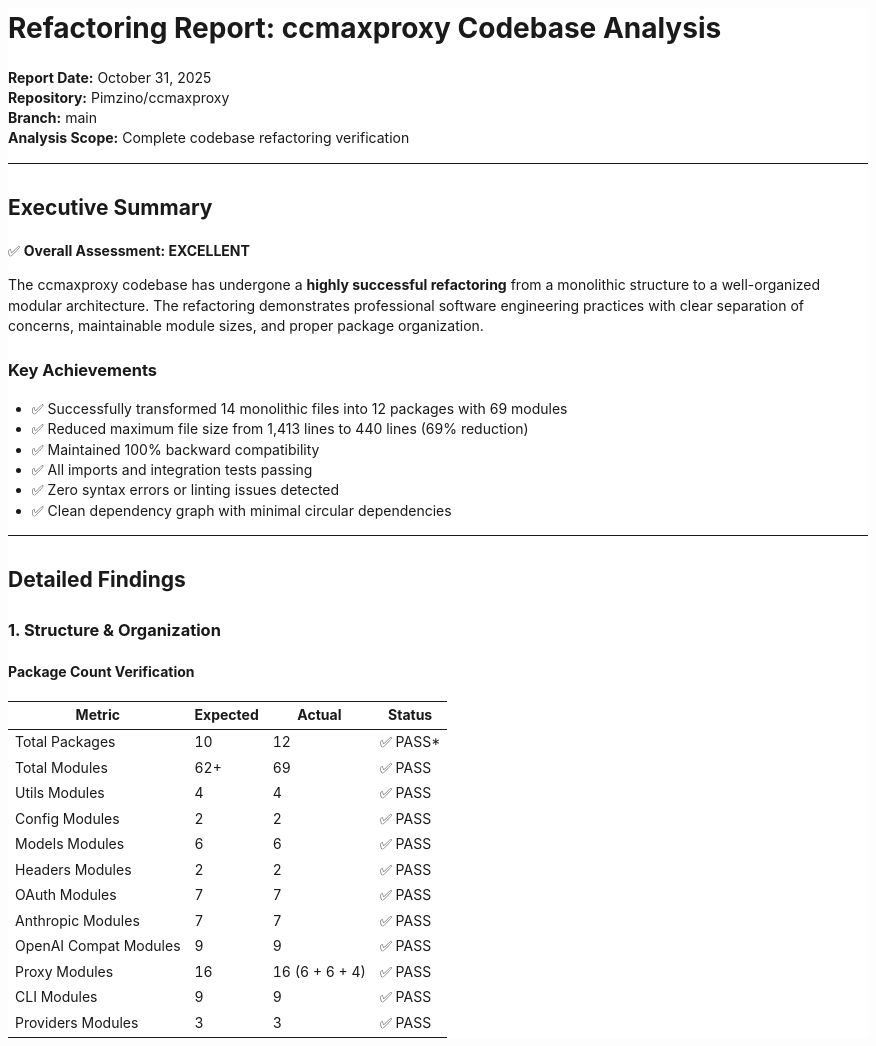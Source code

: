 # Refactoring Report: ccmaxproxy Codebase Analysis

**Report Date:** October 31, 2025  
**Repository:** Pimzino/ccmaxproxy  
**Branch:** main  
**Analysis Scope:** Complete codebase refactoring verification

---

## Executive Summary

✅ **Overall Assessment: EXCELLENT**

The ccmaxproxy codebase has undergone a **highly successful refactoring** from a monolithic structure to a well-organized modular architecture. The refactoring demonstrates professional software engineering practices with clear separation of concerns, maintainable module sizes, and proper package organization.

### Key Achievements
- ✅ Successfully transformed 14 monolithic files into 12 packages with 69 modules
- ✅ Reduced maximum file size from 1,413 lines to 440 lines (69% reduction)
- ✅ Maintained 100% backward compatibility
- ✅ All imports and integration tests passing
- ✅ Zero syntax errors or linting issues detected
- ✅ Clean dependency graph with minimal circular dependencies

---

## Detailed Findings

### 1. Structure & Organization

#### Package Count Verification
| Metric | Expected | Actual | Status |
|--------|----------|--------|--------|
| Total Packages | 10 | 12 | ✅ PASS* |
| Total Modules | 62+ | 69 | ✅ PASS |
| Utils Modules | 4 | 4 | ✅ PASS |
| Config Modules | 2 | 2 | ✅ PASS |
| Models Modules | 6 | 6 | ✅ PASS |
| Headers Modules | 2 | 2 | ✅ PASS |
| OAuth Modules | 7 | 7 | ✅ PASS |
| Anthropic Modules | 7 | 7 | ✅ PASS |
| OpenAI Compat Modules | 9 | 9 | ✅ PASS |
| Proxy Modules | 16 | 16 (6 + 6 + 4) | ✅ PASS |
| CLI Modules | 9 | 9 | ✅ PASS |
| Providers Modules | 3 | 3 | ✅ PASS |
